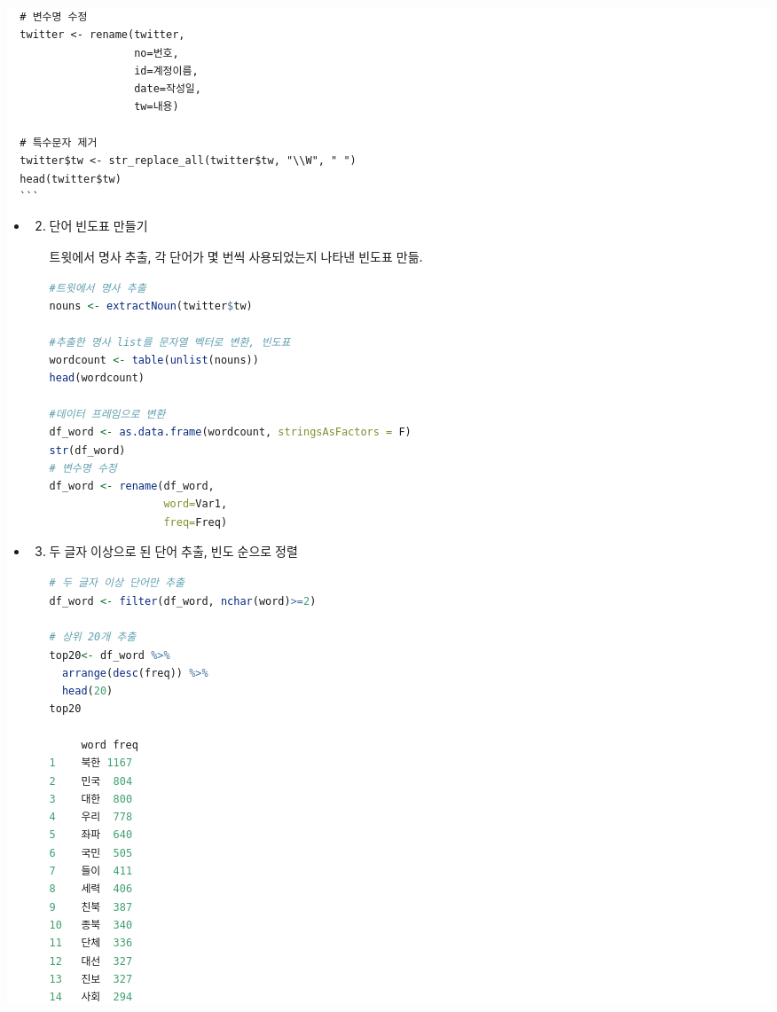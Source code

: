       # 변수명 수정
      twitter <- rename(twitter, 
                        no=번호,
                        id=계정이름,
                        date=작성일,
                        tw=내용)

      # 특수문자 제거
      twitter$tw <- str_replace_all(twitter$tw, "\\W", " ")
      head(twitter$tw)
      ```

-  2. 단어 빈도표 만들기

      트윗에서 명사 추출, 각 단어가 몇 번씩 사용되었는지 나타낸 빈도표 만듦.

      ```R
      #트윗에서 명사 추출
      nouns <- extractNoun(twitter$tw)

      #추출한 명사 list를 문자열 벡터로 변환, 빈도표
      wordcount <- table(unlist(nouns))
      head(wordcount)

      #데이터 프레임으로 변환
      df_word <- as.data.frame(wordcount, stringsAsFactors = F)
      str(df_word)
      # 변수명 수정
      df_word <- rename(df_word,
                        word=Var1,
                        freq=Freq)
      ```

-  3. 두 글자 이상으로 된 단어 추출, 빈도 순으로 정렬

      ```R
      # 두 글자 이상 단어만 추출
      df_word <- filter(df_word, nchar(word)>=2)

      # 상위 20개 추출
      top20<- df_word %>% 
        arrange(desc(freq)) %>% 
        head(20)
      top20

           word freq
      1    북한 1167
      2    민국  804
      3    대한  800
      4    우리  778
      5    좌파  640
      6    국민  505
      7    들이  411
      8    세력  406
      9    친북  387
      10   종북  340
      11   단체  336
      12   대선  327
      13   진보  327
      14   사회  294